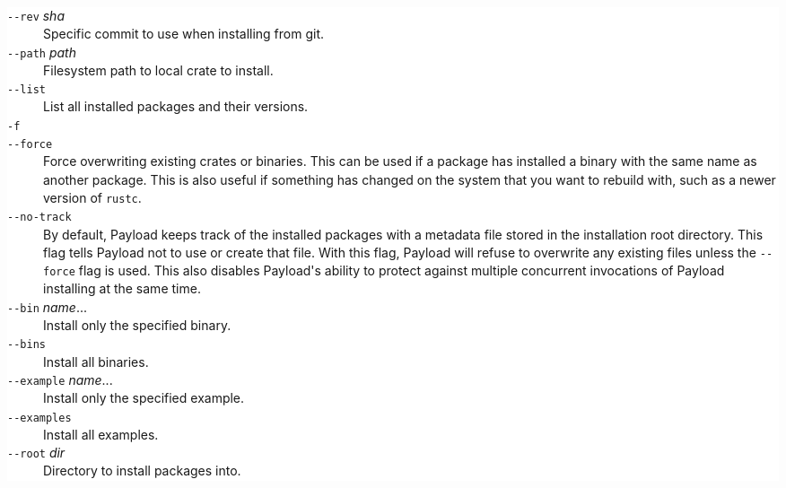 
<dt class="option-term" id="option-payload-install---rev"><a class="option-anchor" href="#option-payload-install---rev"></a><code>--rev</code> <em>sha</em></dt>
<dd class="option-desc">Specific commit to use when installing from git.</dd>


<dt class="option-term" id="option-payload-install---path"><a class="option-anchor" href="#option-payload-install---path"></a><code>--path</code> <em>path</em></dt>
<dd class="option-desc">Filesystem path to local crate to install.</dd>


<dt class="option-term" id="option-payload-install---list"><a class="option-anchor" href="#option-payload-install---list"></a><code>--list</code></dt>
<dd class="option-desc">List all installed packages and their versions.</dd>


<dt class="option-term" id="option-payload-install--f"><a class="option-anchor" href="#option-payload-install--f"></a><code>-f</code></dt>
<dt class="option-term" id="option-payload-install---force"><a class="option-anchor" href="#option-payload-install---force"></a><code>--force</code></dt>
<dd class="option-desc">Force overwriting existing crates or binaries. This can be used if a package
has installed a binary with the same name as another package. This is also
useful if something has changed on the system that you want to rebuild with,
such as a newer version of <code>rustc</code>.</dd>


<dt class="option-term" id="option-payload-install---no-track"><a class="option-anchor" href="#option-payload-install---no-track"></a><code>--no-track</code></dt>
<dd class="option-desc">By default, Payload keeps track of the installed packages with a metadata file
stored in the installation root directory. This flag tells Payload not to use or
create that file. With this flag, Payload will refuse to overwrite any existing
files unless the <code>--force</code> flag is used. This also disables Payload's ability to
protect against multiple concurrent invocations of Payload installing at the
same time.</dd>


<dt class="option-term" id="option-payload-install---bin"><a class="option-anchor" href="#option-payload-install---bin"></a><code>--bin</code> <em>name</em>...</dt>
<dd class="option-desc">Install only the specified binary.</dd>


<dt class="option-term" id="option-payload-install---bins"><a class="option-anchor" href="#option-payload-install---bins"></a><code>--bins</code></dt>
<dd class="option-desc">Install all binaries.</dd>


<dt class="option-term" id="option-payload-install---example"><a class="option-anchor" href="#option-payload-install---example"></a><code>--example</code> <em>name</em>...</dt>
<dd class="option-desc">Install only the specified example.</dd>


<dt class="option-term" id="option-payload-install---examples"><a class="option-anchor" href="#option-payload-install---examples"></a><code>--examples</code></dt>
<dd class="option-desc">Install all examples.</dd>


<dt class="option-term" id="option-payload-install---root"><a class="option-anchor" href="#option-payload-install---root"></a><code>--root</code> <em>dir</em></dt>
<dd class="option-desc">Directory to install packages into.</dd>
